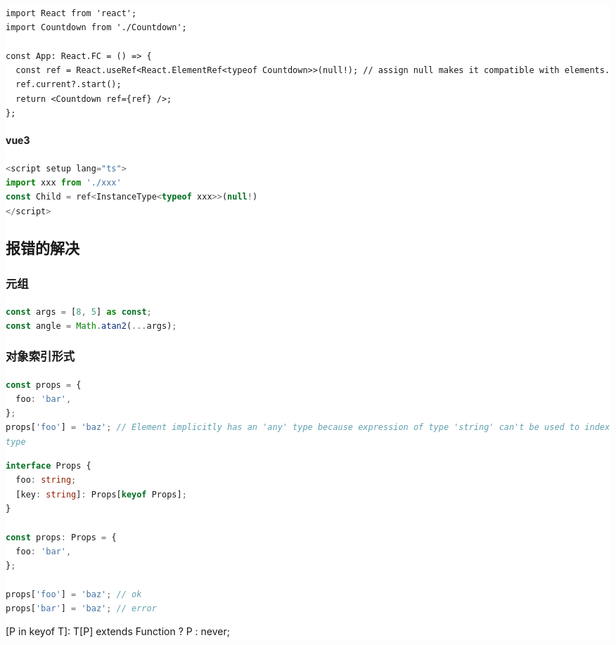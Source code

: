 ```tsx | pure
import React from 'react';
import Countdown from './Countdown';

const App: React.FC = () => {
  const ref = React.useRef<React.ElementRef<typeof Countdown>>(null!); // assign null makes it compatible with elements.
  ref.current?.start();
  return <Countdown ref={ref} />;
};
```

#### vue3

```js | pure
<script setup lang="ts">
import xxx from './xxx'
const Child = ref<InstanceType<typeof xxx>>(null!)
</script>
```

## 报错的解决

### 元组

```ts
const args = [8, 5] as const;
const angle = Math.atan2(...args);
```

### 对象索引形式

```ts
const props = {
  foo: 'bar',
};
props['foo'] = 'baz'; // Element implicitly has an 'any' type because expression of type 'string' can't be used to index type
```

```ts
interface Props {
  foo: string;
  [key: string]: Props[keyof Props];
}

const props: Props = {
  foo: 'bar',
};

props['foo'] = 'baz'; // ok
props['bar'] = 'baz'; // error
```


  [Property in keyof Type]: boolean;
  [P in keyof Pick<T, K>]: U;
  [P in keyof T]: T[P] extends Function ? P : never;